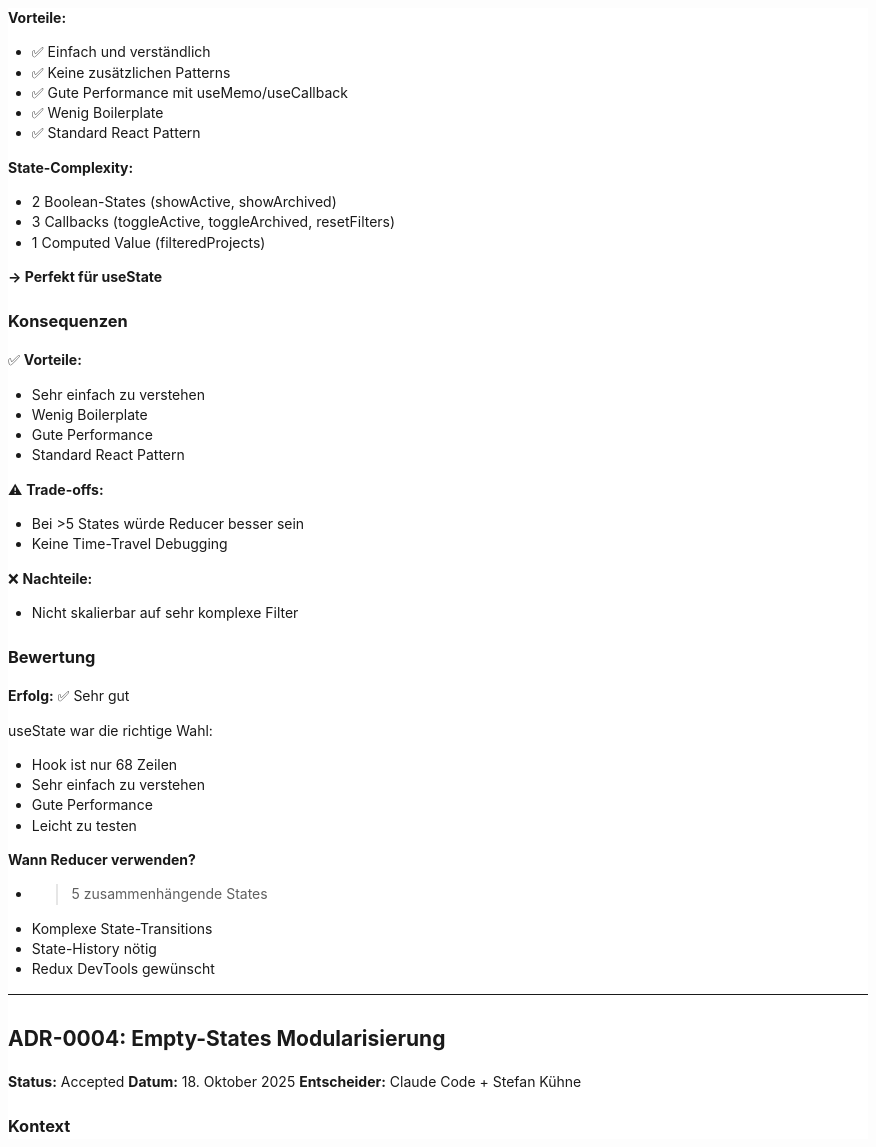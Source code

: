 **Vorteile:**
- ✅ Einfach und verständlich
- ✅ Keine zusätzlichen Patterns
- ✅ Gute Performance mit useMemo/useCallback
- ✅ Wenig Boilerplate
- ✅ Standard React Pattern

**State-Complexity:**
- 2 Boolean-States (showActive, showArchived)
- 3 Callbacks (toggleActive, toggleArchived, resetFilters)
- 1 Computed Value (filteredProjects)

**→ Perfekt für useState**

### Konsequenzen

✅ **Vorteile:**
- Sehr einfach zu verstehen
- Wenig Boilerplate
- Gute Performance
- Standard React Pattern

⚠️ **Trade-offs:**
- Bei >5 States würde Reducer besser sein
- Keine Time-Travel Debugging

❌ **Nachteile:**
- Nicht skalierbar auf sehr komplexe Filter

### Bewertung

**Erfolg:** ✅ Sehr gut

useState war die richtige Wahl:
- Hook ist nur 68 Zeilen
- Sehr einfach zu verstehen
- Gute Performance
- Leicht zu testen

**Wann Reducer verwenden?**
- >5 zusammenhängende States
- Komplexe State-Transitions
- State-History nötig
- Redux DevTools gewünscht

---

## ADR-0004: Empty-States Modularisierung

**Status:** Accepted
**Datum:** 18. Oktober 2025
**Entscheider:** Claude Code + Stefan Kühne

### Kontext
